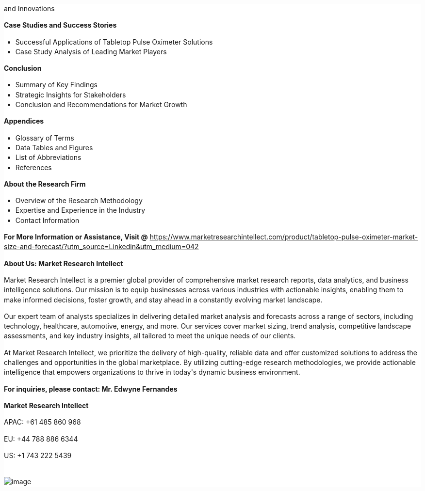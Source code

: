and Innovations</li></ul><p><strong>Case Studies and Success Stories</strong></p><ul><li>Successful Applications of Tabletop Pulse Oximeter Solutions</li><li>Case Study Analysis of Leading Market Players</li></ul><p><strong>Conclusion</strong></p><ul><li>Summary of Key Findings</li><li>Strategic Insights for Stakeholders</li><li>Conclusion and Recommendations for Market Growth</li></ul><p><strong>Appendices</strong></p><ul><li>Glossary of Terms</li><li>Data Tables and Figures</li><li>List of Abbreviations</li><li>References</li></ul><p><strong>About the Research Firm</strong></p><ul><li>Overview of the Research Methodology</li><li>Expertise and Experience in the Industry</li><li>Contact Information</li></ul></div><div class="article-main__content" data-test-id="publishing-text-block"><p><span class="font-[700]"><strong>For More Information or Assistance, Visit @</strong>&nbsp;<a href="https://www.marketresearchintellect.com/product/tabletop-pulse-oximeter-market-size-and-forecast/?utm_source=Linkedin&utm_medium=042">https://www.marketresearchintellect.com/product/tabletop-pulse-oximeter-market-size-and-forecast/?utm_source=Linkedin&utm_medium=042</a></span></p><p><strong>About Us: Market Research Intellect</strong></p><p>Market Research Intellect is a premier global provider of comprehensive market research reports, data analytics, and business intelligence solutions. Our mission is to equip businesses across various industries with actionable insights, enabling them to make informed decisions, foster growth, and stay ahead in a constantly evolving market landscape.</p><p>Our expert team of analysts specializes in delivering detailed market analysis and forecasts across a range of sectors, including technology, healthcare, automotive, energy, and more. Our services cover market sizing, trend analysis, competitive landscape assessments, and key industry insights, all tailored to meet the unique needs of our clients.</p><p>At Market Research Intellect, we prioritize the delivery of high-quality, reliable data and offer customized solutions to address the challenges and opportunities in the global marketplace. By utilizing cutting-edge research methodologies, we provide actionable intelligence that empowers organizations to thrive in today's dynamic business environment.</p><p><strong>For inquiries, please contact: Mr. Edwyne Fernandes</strong></p><p><strong>Market Research Intellect</strong></p><p>APAC: +61 485 860 968</p><p>EU: +44 788 886 6344</p><p>US: +1 743 222 5439</p></div><div class="article-main__content" data-test-id="publishing-text-block">&nbsp;</div>
![image](https://github.com/user-attachments/assets/06b759ac-5ea8-4eb8-b1d6-3bbaf6da0c39)
